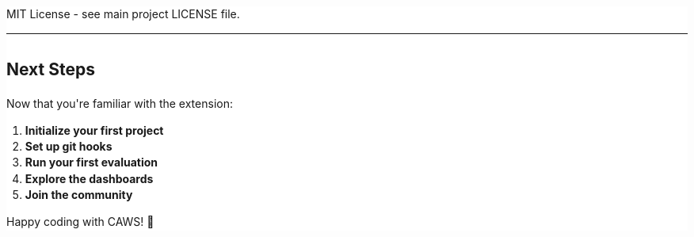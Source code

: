 MIT License - see main project LICENSE file.

---

## Next Steps

Now that you're familiar with the extension:

1. **Initialize your first project**
2. **Set up git hooks**
3. **Run your first evaluation**
4. **Explore the dashboards**
5. **Join the community**

Happy coding with CAWS! 🚀


